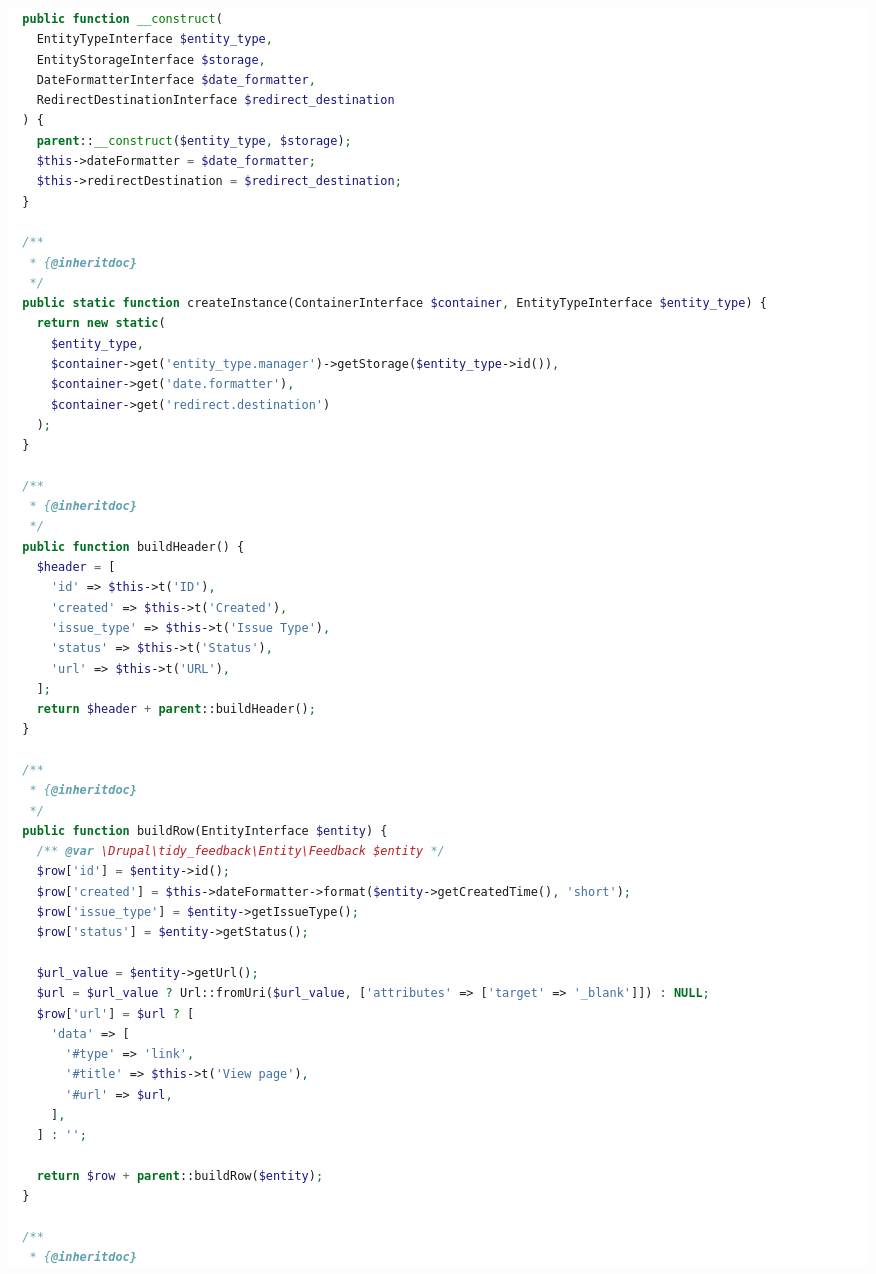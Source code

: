 ```php
  public function __construct(
    EntityTypeInterface $entity_type,
    EntityStorageInterface $storage,
    DateFormatterInterface $date_formatter,
    RedirectDestinationInterface $redirect_destination
  ) {
    parent::__construct($entity_type, $storage);
    $this->dateFormatter = $date_formatter;
    $this->redirectDestination = $redirect_destination;
  }

  /**
   * {@inheritdoc}
   */
  public static function createInstance(ContainerInterface $container, EntityTypeInterface $entity_type) {
    return new static(
      $entity_type,
      $container->get('entity_type.manager')->getStorage($entity_type->id()),
      $container->get('date.formatter'),
      $container->get('redirect.destination')
    );
  }

  /**
   * {@inheritdoc}
   */
  public function buildHeader() {
    $header = [
      'id' => $this->t('ID'),
      'created' => $this->t('Created'),
      'issue_type' => $this->t('Issue Type'),
      'status' => $this->t('Status'),
      'url' => $this->t('URL'),
    ];
    return $header + parent::buildHeader();
  }

  /**
   * {@inheritdoc}
   */
  public function buildRow(EntityInterface $entity) {
    /** @var \Drupal\tidy_feedback\Entity\Feedback $entity */
    $row['id'] = $entity->id();
    $row['created'] = $this->dateFormatter->format($entity->getCreatedTime(), 'short');
    $row['issue_type'] = $entity->getIssueType();
    $row['status'] = $entity->getStatus();
    
    $url_value = $entity->getUrl();
    $url = $url_value ? Url::fromUri($url_value, ['attributes' => ['target' => '_blank']]) : NULL;
    $row['url'] = $url ? [
      'data' => [
        '#type' => 'link',
        '#title' => $this->t('View page'),
        '#url' => $url,
      ],
    ] : '';
    
    return $row + parent::buildRow($entity);
  }

  /**
   * {@inheritdoc}
```